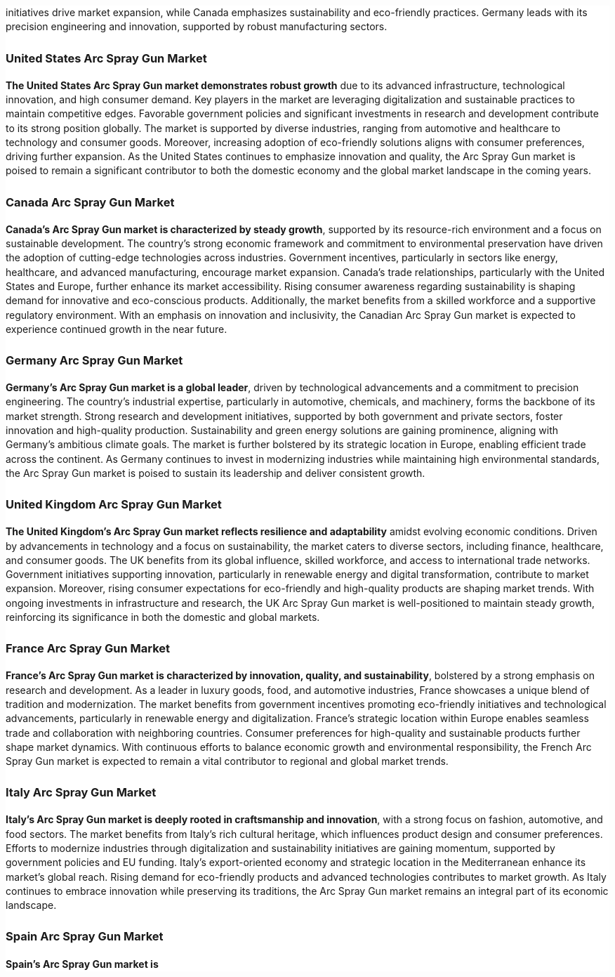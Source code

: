 initiatives drive market expansion, while Canada emphasizes sustainability and eco-friendly practices. Germany leads with its precision engineering and innovation, supported by robust manufacturing sectors.</span></em></p></blockquote><h3><strong>United States Arc Spray Gun Market</strong></h3><p><strong>The United States Arc Spray Gun market demonstrates robust growth</strong> due to its advanced infrastructure, technological innovation, and high consumer demand. Key players in the market are leveraging digitalization and sustainable practices to maintain competitive edges. Favorable government policies and significant investments in research and development contribute to its strong position globally. The market is supported by diverse industries, ranging from automotive and healthcare to technology and consumer goods. Moreover, increasing adoption of eco-friendly solutions aligns with consumer preferences, driving further expansion. As the United States continues to emphasize innovation and quality, the Arc Spray Gun market is poised to remain a significant contributor to both the domestic economy and the global market landscape in the coming years.</p><h3><strong>Canada Arc Spray Gun Market</strong></h3><p><strong>Canada&rsquo;s Arc Spray Gun market is characterized by steady growth</strong>, supported by its resource-rich environment and a focus on sustainable development. The country&rsquo;s strong economic framework and commitment to environmental preservation have driven the adoption of cutting-edge technologies across industries. Government incentives, particularly in sectors like energy, healthcare, and advanced manufacturing, encourage market expansion. Canada&rsquo;s trade relationships, particularly with the United States and Europe, further enhance its market accessibility. Rising consumer awareness regarding sustainability is shaping demand for innovative and eco-conscious products. Additionally, the market benefits from a skilled workforce and a supportive regulatory environment. With an emphasis on innovation and inclusivity, the Canadian Arc Spray Gun market is expected to experience continued growth in the near future.</p><h3><strong>Germany Arc Spray Gun Market</strong></h3><p><strong>Germany&rsquo;s Arc Spray Gun market is a global leader</strong>, driven by technological advancements and a commitment to precision engineering. The country&rsquo;s industrial expertise, particularly in automotive, chemicals, and machinery, forms the backbone of its market strength. Strong research and development initiatives, supported by both government and private sectors, foster innovation and high-quality production. Sustainability and green energy solutions are gaining prominence, aligning with Germany&rsquo;s ambitious climate goals. The market is further bolstered by its strategic location in Europe, enabling efficient trade across the continent. As Germany continues to invest in modernizing industries while maintaining high environmental standards, the Arc Spray Gun market is poised to sustain its leadership and deliver consistent growth.</p><h3><strong>United Kingdom Arc Spray Gun Market</strong></h3><p><strong>The United Kingdom&rsquo;s Arc Spray Gun market reflects resilience and adaptability</strong> amidst evolving economic conditions. Driven by advancements in technology and a focus on sustainability, the market caters to diverse sectors, including finance, healthcare, and consumer goods. The UK benefits from its global influence, skilled workforce, and access to international trade networks. Government initiatives supporting innovation, particularly in renewable energy and digital transformation, contribute to market expansion. Moreover, rising consumer expectations for eco-friendly and high-quality products are shaping market trends. With ongoing investments in infrastructure and research, the UK Arc Spray Gun market is well-positioned to maintain steady growth, reinforcing its significance in both the domestic and global markets.</p><h3><strong>France Arc Spray Gun Market</strong></h3><p><strong>France&rsquo;s Arc Spray Gun market is characterized by innovation, quality, and sustainability</strong>, bolstered by a strong emphasis on research and development. As a leader in luxury goods, food, and automotive industries, France showcases a unique blend of tradition and modernization. The market benefits from government incentives promoting eco-friendly initiatives and technological advancements, particularly in renewable energy and digitalization. France&rsquo;s strategic location within Europe enables seamless trade and collaboration with neighboring countries. Consumer preferences for high-quality and sustainable products further shape market dynamics. With continuous efforts to balance economic growth and environmental responsibility, the French Arc Spray Gun market is expected to remain a vital contributor to regional and global market trends.</p><h3><strong>Italy Arc Spray Gun Market</strong></h3><p><strong>Italy&rsquo;s Arc Spray Gun market is deeply rooted in craftsmanship and innovation</strong>, with a strong focus on fashion, automotive, and food sectors. The market benefits from Italy&rsquo;s rich cultural heritage, which influences product design and consumer preferences. Efforts to modernize industries through digitalization and sustainability initiatives are gaining momentum, supported by government policies and EU funding. Italy&rsquo;s export-oriented economy and strategic location in the Mediterranean enhance its market&rsquo;s global reach. Rising demand for eco-friendly products and advanced technologies contributes to market growth. As Italy continues to embrace innovation while preserving its traditions, the Arc Spray Gun market remains an integral part of its economic landscape.</p><h3><strong>Spain Arc Spray Gun Market</strong></h3><p><strong>Spain&rsquo;s Arc Spray Gun market is